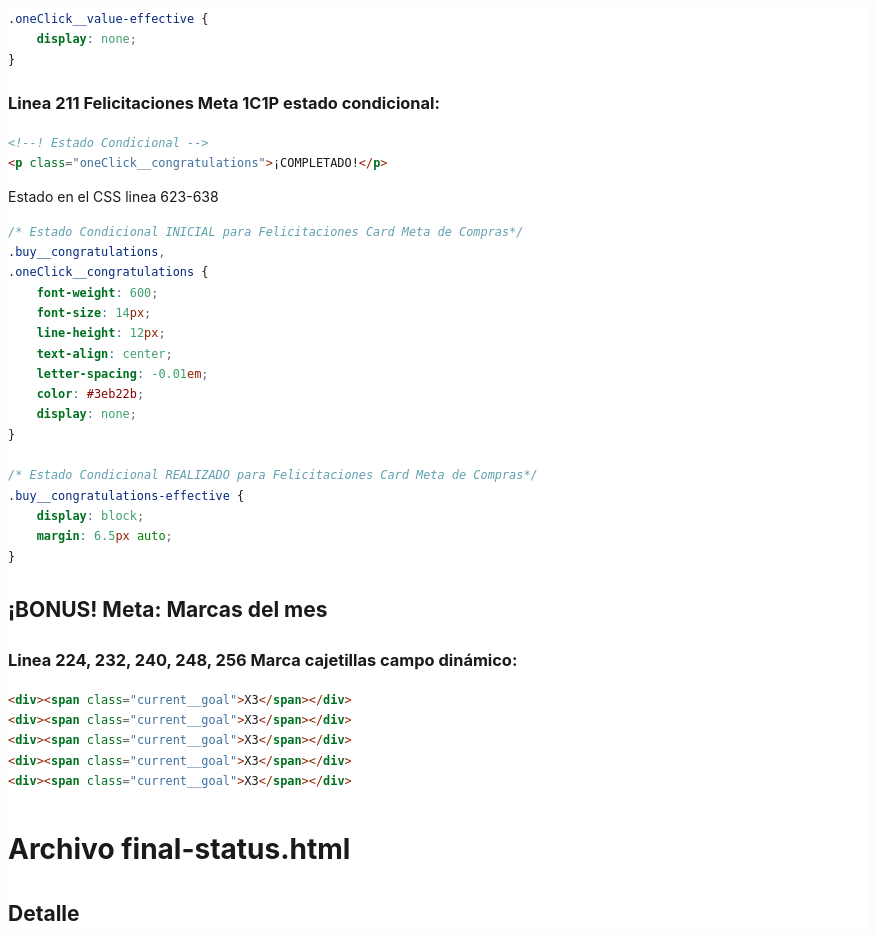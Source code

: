 ```css
.oneClick__value-effective {
	display: none;
}
```

### Linea 211 Felicitaciones Meta 1C1P estado condicional:

```html
<!--! Estado Condicional -->
<p class="oneClick__congratulations">¡COMPLETADO!</p>
```

Estado en el CSS linea 623-638

```css
/* Estado Condicional INICIAL para Felicitaciones Card Meta de Compras*/
.buy__congratulations,
.oneClick__congratulations {
	font-weight: 600;
	font-size: 14px;
	line-height: 12px;
	text-align: center;
	letter-spacing: -0.01em;
	color: #3eb22b;
	display: none;
}

/* Estado Condicional REALIZADO para Felicitaciones Card Meta de Compras*/
.buy__congratulations-effective {
	display: block;
	margin: 6.5px auto;
}
```

## ¡BONUS! Meta: Marcas del mes

### Linea 224, 232, 240, 248, 256 Marca cajetillas campo dinámico:

```html
<div><span class="current__goal">X3</span></div>
<div><span class="current__goal">X3</span></div>
<div><span class="current__goal">X3</span></div>
<div><span class="current__goal">X3</span></div>
<div><span class="current__goal">X3</span></div>
```

# Archivo final-status.html

## Detalle
